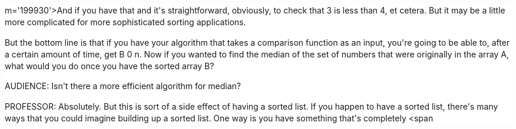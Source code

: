   m='199930'>And</span> <span m='200190'>if</span> <span m='200260'>you</span>
  <span m='200340'>have</span> <span m='200600'>that</span> <span
  m='201650'>and</span> <span m='201800'>it's</span> <span
  m='202020'>straightforward,</span> <span m='203750'>obviously,</span> <span
  m='204060'>to</span> <span m='204150'>check</span> <span
  m='204380'>that</span> <span m='204490'>3</span> <span m='204710'>is</span>
  <span m='204840'>less</span> <span m='205010'>than</span> <span
  m='205140'>4,</span> <span m='206170'>et</span> <span
  m='206290'>cetera.</span> <span m='207090'>But it</span> <span m='207510'>may
  be</span> <span m='207730'>a</span> <span m='207790'>little</span> <span
  m='207900'>more</span> <span m='208080'>complicated</span> <span
  m='209640'>for</span> <span m='210460'>more</span> <span
  m='210680'>sophisticated</span> <span m='211510'>sorting</span> <span
  m='211890'>applications.</span> </p><p><span m='212990'>But</span> <span
  m='213100'>the</span> <span m='213160'>bottom</span> <span
  m='213420'>line</span> <span m='213670'>is</span> <span m='213840'>that</span>
  <span m='214700'>if</span> <span m='214850'>you</span> <span
  m='214940'>have</span> <span m='215140'>your</span> <span
  m='215300'>algorithm</span> <span m='216330'>that</span> <span
  m='216570'>takes</span> <span m='216860'>a</span> <span
  m='216930'>comparison</span> <span m='217480'>function</span> <span
  m='217990'>as</span> <span m='218110'>an</span> <span m='218220'>input,</span>
  <span m='219120'>you're</span> <span m='219260'>going</span> <span
  m='219380'>to</span> <span m='219420'>be</span> <span m='219540'>able</span>
  <span m='219710'>to,</span> <span m='220960'>after</span> <span
  m='221190'>a</span> <span m='221240'>certain</span> <span
  m='221480'>amount</span> <span m='221680'>of</span> <span
  m='221790'>time,</span> <span m='222670'>get</span> <span m='223200'>B</span>
  <span m='223510'>0</span> <span m='223860'>n.</span> <span
  m='225100'>Now</span> <span m='225350'>if</span> <span m='225420'>you</span>
  <span m='225520'>wanted</span> <span m='225720'>to</span> <span
  m='225780'>find</span> <span m='226150'>the</span> <span
  m='226210'>median</span> <span m='227450'>of</span> <span
  m='227780'>the</span> <span m='227920'>set</span> <span m='228140'>of</span>
  <span m='228230'>numbers</span> <span m='228680'>that</span> <span
  m='228850'>were</span> <span m='229200'>originally</span> <span
  m='229480'>in</span> <span m='229760'>the array</span> <span
  m='230270'>A,</span> <span m='231720'>what</span> <span
  m='231870'>would</span> <span m='232000'>you</span> <span m='232100'>do</span>
  <span m='232490'>once</span> <span m='232770'>you</span> <span
  m='232890'>have</span> <span m='233100'>the sorted</span> <span
  m='233290'>array</span> <span m='233780'>B?</span> </p><p><span
  m='236090'>AUDIENCE: Isn't there</span> <span m='236550'>a more
  efficient</span> <span m='237010'>algorithm</span> <span m='237240'>for</span>
  <span m='237470'>median?</span> </p><p><span m='239310'>PROFESSOR:
  Absolutely.</span> <span m='240040'>But</span> <span m='243680'>this</span>
  <span m='243920'>is</span> <span m='244040'>sort</span> <span
  m='244170'>of</span> <span m='244260'>a</span> <span m='244320'>side</span>
  <span m='244670'>effect</span> <span m='245120'>of</span> <span
  m='245230'>having</span> <span m='245540'>a</span> <span
  m='245610'>sorted</span> <span m='246000'>list.</span> <span
  m='248120'>If</span> <span m='248390'>you</span> <span
  m='248490'>happen</span> <span m='248810'>to</span> <span
  m='248870'>have</span> <span m='249110'>a</span> <span
  m='249170'>sorted</span> <span m='249490'>list,</span> <span
  m='250240'>there's</span> <span m='250640'>many</span> <span
  m='250910'>ways</span> <span m='251360'>that</span> <span
  m='252690'>you</span> <span m='252890'>could</span> <span
  m='254200'>imagine</span> <span m='255090'>building</span> <span
  m='255450'>up</span> <span m='255590'>a</span> <span m='255660'>sorted</span>
  <span m='255990'>list.</span> <span m='256310'>One</span> <span
  m='256610'>way</span> <span m='257140'>is</span> <span m='257920'>you</span>
  <span m='258050'>have</span> <span m='258220'>something</span> <span
  m='258519'>that's</span> <span m='258690'>completely</span> <span